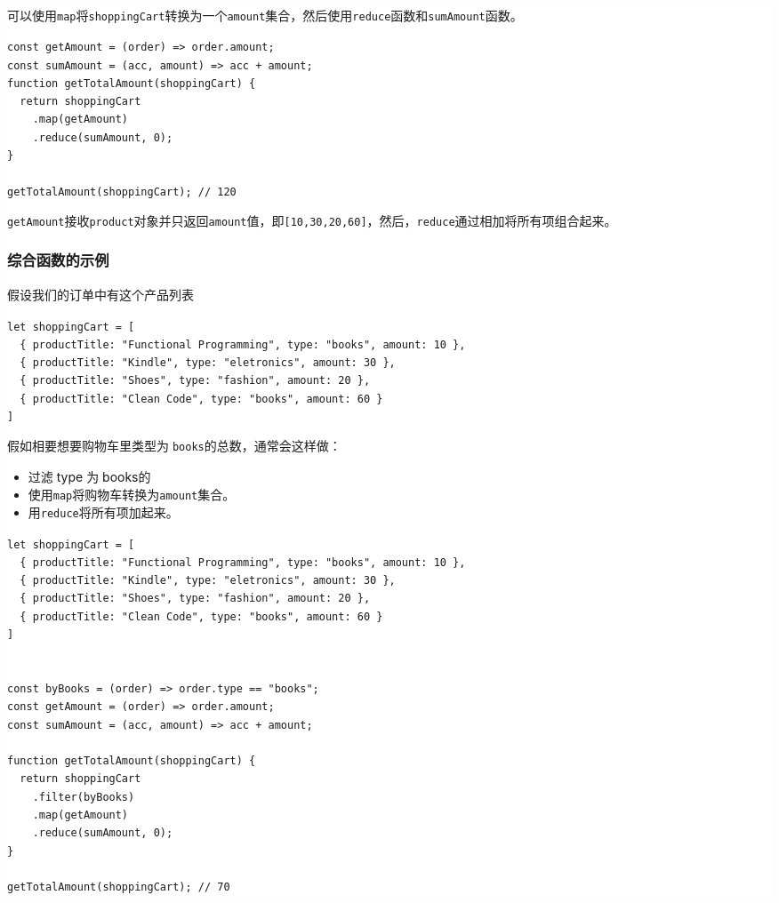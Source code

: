 可以使用`map`将`shoppingCart`转换为一个`amount`集合，然后使用`reduce`函数和`sumAmount`函数。

```
const getAmount = (order) => order.amount; 
const sumAmount = (acc, amount) => acc + amount;
function getTotalAmount(shoppingCart) {
  return shoppingCart
    .map(getAmount)
    .reduce(sumAmount, 0);
}

getTotalAmount(shoppingCart); // 120
```

`getAmount`接收`product`对象并只返回`amount`值，即`[10,30,20,60]`，然后，`reduce`通过相加将所有项组合起来。

### 综合函数的示例

假设我们的订单中有这个产品列表

```
let shoppingCart = [
  { productTitle: "Functional Programming", type: "books", amount: 10 },
  { productTitle: "Kindle", type: "eletronics", amount: 30 },
  { productTitle: "Shoes", type: "fashion", amount: 20 },
  { productTitle: "Clean Code", type: "books", amount: 60 }
]
```

假如相要想要购物车里类型为 `books`的总数，通常会这样做：

- 过滤 type 为 books的
- 使用`map`将购物车转换为`amount`集合。
- 用`reduce`将所有项加起来。

```
let shoppingCart = [
  { productTitle: "Functional Programming", type: "books", amount: 10 },
  { productTitle: "Kindle", type: "eletronics", amount: 30 },
  { productTitle: "Shoes", type: "fashion", amount: 20 },
  { productTitle: "Clean Code", type: "books", amount: 60 }
]

 
const byBooks = (order) => order.type == "books";
const getAmount = (order) => order.amount;
const sumAmount = (acc, amount) => acc + amount;

function getTotalAmount(shoppingCart) {
  return shoppingCart
    .filter(byBooks)
    .map(getAmount)
    .reduce(sumAmount, 0);
}

getTotalAmount(shoppingCart); // 70
```
